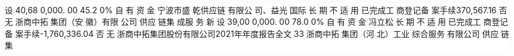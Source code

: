 设
40,68
0,000.
00
45.2
0%
自
有
资
金
宁波市盛
乾供应链
有限公
司、益光
国际
长
期
不
适
用
已完成工
商登记备
案手续370,567.16
否
无
浙商中拓
集团（安
徽）有限
公司
供应
链集
成服
务
新
设
39,00
0,000.
00
78.0
0%
自
有
资
金
冯立松
长
期
不
适
用
已完成工
商登记备
案手续-1,760,336.04
否
无
浙商中拓集团股份有限公司2021年年度报告全文
33
浙商中拓
集团（河
北）工业
综合服务
有限公司
供应
链集